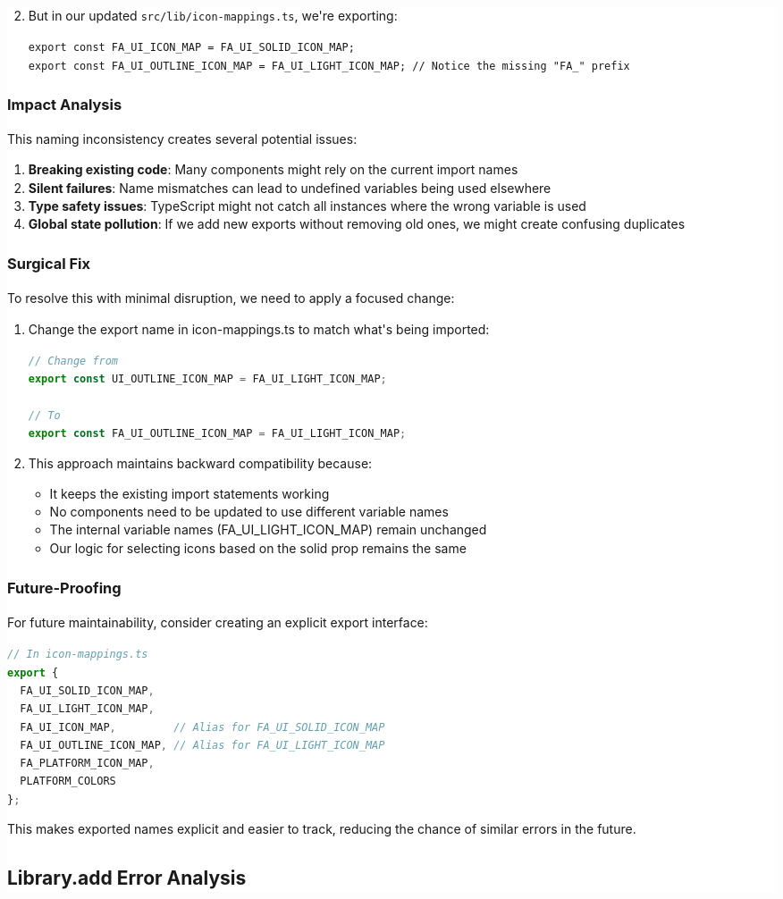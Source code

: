 2. But in our updated `src/lib/icon-mappings.ts`, we're exporting:
   ```tsx
   export const FA_UI_ICON_MAP = FA_UI_SOLID_ICON_MAP;
   export const FA_UI_OUTLINE_ICON_MAP = FA_UI_LIGHT_ICON_MAP; // Notice the missing "FA_" prefix
   ```

### Impact Analysis

This naming inconsistency creates several potential issues:

1. **Breaking existing code**: Many components might rely on the current import names
2. **Silent failures**: Name mismatches can lead to undefined variables being used elsewhere
3. **Type safety issues**: TypeScript might not catch all instances where the wrong variable is used
4. **Global state pollution**: If we add new exports without removing old ones, we might create confusing duplicates

### Surgical Fix

To resolve this with minimal disruption, we need to apply a focused change:

1. Change the export name in icon-mappings.ts to match what's being imported:
   ```typescript
   // Change from
   export const UI_OUTLINE_ICON_MAP = FA_UI_LIGHT_ICON_MAP;
   
   // To
   export const FA_UI_OUTLINE_ICON_MAP = FA_UI_LIGHT_ICON_MAP;
   ```

2. This approach maintains backward compatibility because:
   - It keeps the existing import statements working
   - No components need to be updated to use different variable names
   - The internal variable names (FA_UI_LIGHT_ICON_MAP) remain unchanged
   - Our logic for selecting icons based on the solid prop remains the same

### Future-Proofing

For future maintainability, consider creating an explicit export interface:

```typescript
// In icon-mappings.ts
export {
  FA_UI_SOLID_ICON_MAP,
  FA_UI_LIGHT_ICON_MAP,
  FA_UI_ICON_MAP,         // Alias for FA_UI_SOLID_ICON_MAP
  FA_UI_OUTLINE_ICON_MAP, // Alias for FA_UI_LIGHT_ICON_MAP
  FA_PLATFORM_ICON_MAP,
  PLATFORM_COLORS
};
```

This makes exported names explicit and easier to track, reducing the chance of similar errors in the future.

## Library.add Error Analysis

